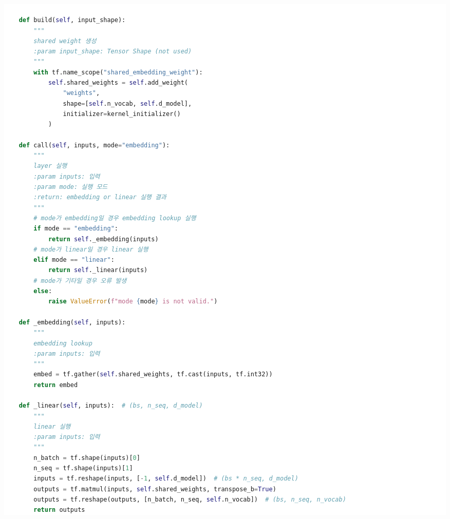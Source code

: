 ```python
    
    def build(self, input_shape):
        """
        shared weight 생성
        :param input_shape: Tensor Shape (not used)
        """
        with tf.name_scope("shared_embedding_weight"):
            self.shared_weights = self.add_weight(
                "weights",
                shape=[self.n_vocab, self.d_model],
                initializer=kernel_initializer()
            )

    def call(self, inputs, mode="embedding"):
        """
        layer 실행
        :param inputs: 입력
        :param mode: 실행 모드
        :return: embedding or linear 실행 결과
        """
        # mode가 embedding일 경우 embedding lookup 실행
        if mode == "embedding":
            return self._embedding(inputs)
        # mode가 linear일 경우 linear 실행
        elif mode == "linear":
            return self._linear(inputs)
        # mode가 기타일 경우 오류 발생
        else:
            raise ValueError(f"mode {mode} is not valid.")
    
    def _embedding(self, inputs):
        """
        embedding lookup
        :param inputs: 입력
        """
        embed = tf.gather(self.shared_weights, tf.cast(inputs, tf.int32))
        return embed

    def _linear(self, inputs):  # (bs, n_seq, d_model)
        """
        linear 실행
        :param inputs: 입력
        """
        n_batch = tf.shape(inputs)[0]
        n_seq = tf.shape(inputs)[1]
        inputs = tf.reshape(inputs, [-1, self.d_model])  # (bs * n_seq, d_model)
        outputs = tf.matmul(inputs, self.shared_weights, transpose_b=True)
        outputs = tf.reshape(outputs, [n_batch, n_seq, self.n_vocab])  # (bs, n_seq, n_vocab)
        return outputs
```
